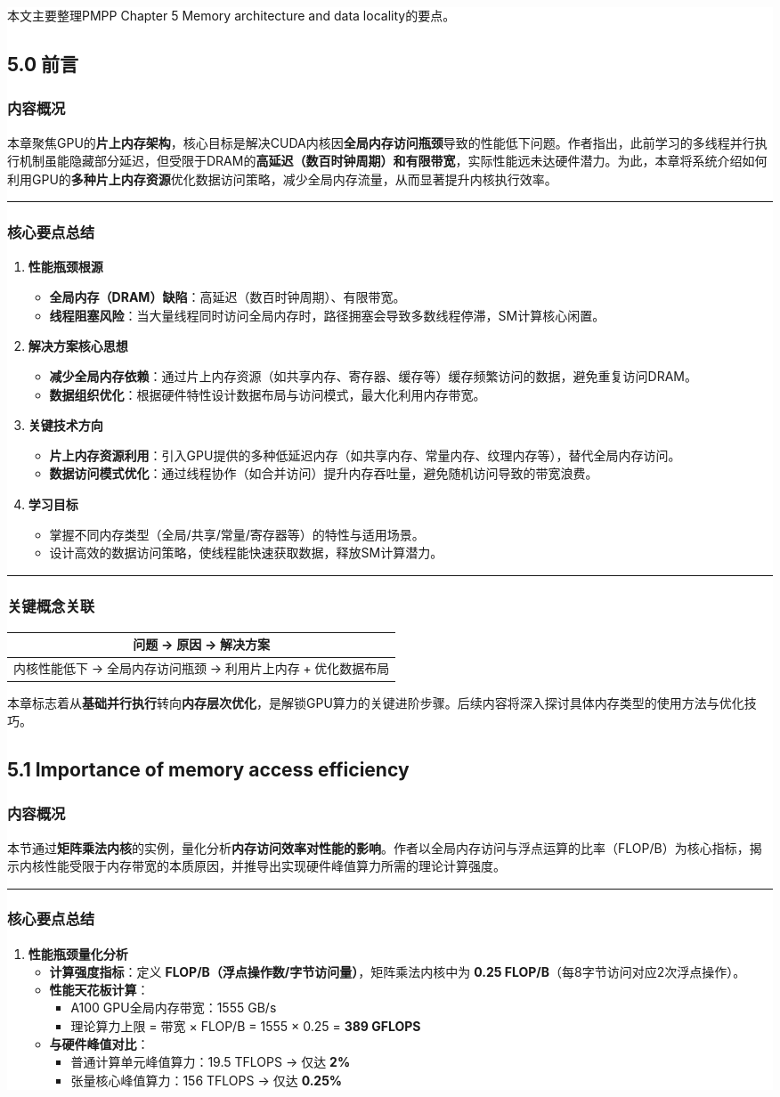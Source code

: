 本文主要整理PMPP Chapter 5 Memory architecture and data locality的要点。

## 5.0 前言

### **内容概况**
本章聚焦GPU的**片上内存架构**，核心目标是解决CUDA内核因**全局内存访问瓶颈**导致的性能低下问题。作者指出，此前学习的多线程并行执行机制虽能隐藏部分延迟，但受限于DRAM的**高延迟（数百时钟周期）和有限带宽**，实际性能远未达硬件潜力。为此，本章将系统介绍如何利用GPU的**多种片上内存资源**优化数据访问策略，减少全局内存流量，从而显著提升内核执行效率。

---
### **核心要点总结**
1. **性能瓶颈根源**
   - **全局内存（DRAM）缺陷**：高延迟（数百时钟周期）、有限带宽。
   - **线程阻塞风险**：当大量线程同时访问全局内存时，路径拥塞会导致多数线程停滞，SM计算核心闲置。

2. **解决方案核心思想**
   - **减少全局内存依赖**：通过片上内存资源（如共享内存、寄存器、缓存等）缓存频繁访问的数据，避免重复访问DRAM。
   - **数据组织优化**：根据硬件特性设计数据布局与访问模式，最大化利用内存带宽。

3. **关键技术方向**
   - **片上内存资源利用**：引入GPU提供的多种低延迟内存（如共享内存、常量内存、纹理内存等），替代全局内存访问。
   - **数据访问模式优化**：通过线程协作（如合并访问）提升内存吞吐量，避免随机访问导致的带宽浪费。

4. **学习目标**
   - 掌握不同内存类型（全局/共享/常量/寄存器等）的特性与适用场景。
   - 设计高效的数据访问策略，使线程能快速获取数据，释放SM计算潜力。

---
### **关键概念关联**
| **问题** → **原因** → **解决方案** |
|-----------------------------------|
| 内核性能低下 → 全局内存访问瓶颈 → 利用片上内存 + 优化数据布局 |

本章标志着从**基础并行执行**转向**内存层次优化**，是解锁GPU算力的关键进阶步骤。后续内容将深入探讨具体内存类型的使用方法与优化技巧。

## 5.1 Importance of memory access efficiency

### **内容概况**
本节通过**矩阵乘法内核**的实例，量化分析**内存访问效率对性能的影响**。作者以全局内存访问与浮点运算的比率（FLOP/B）为核心指标，揭示内核性能受限于内存带宽的本质原因，并推导出实现硬件峰值算力所需的理论计算强度。

---
### **核心要点总结**
1. **性能瓶颈量化分析**
   - **计算强度指标**：定义 **FLOP/B（浮点操作数/字节访问量）**，矩阵乘法内核中为 **0.25 FLOP/B**（每8字节访问对应2次浮点操作）。
   - **性能天花板计算**：  
     - A100 GPU全局内存带宽：1555 GB/s  
     - 理论算力上限 = 带宽 × FLOP/B = 1555 × 0.25 = **389 GFLOPS**  
   - **与硬件峰值对比**：  
     - 普通计算单元峰值算力：19.5 TFLOPS → 仅达 **2%**  
     - 张量核心峰值算力：156 TFLOPS → 仅达 **0.25%**  
